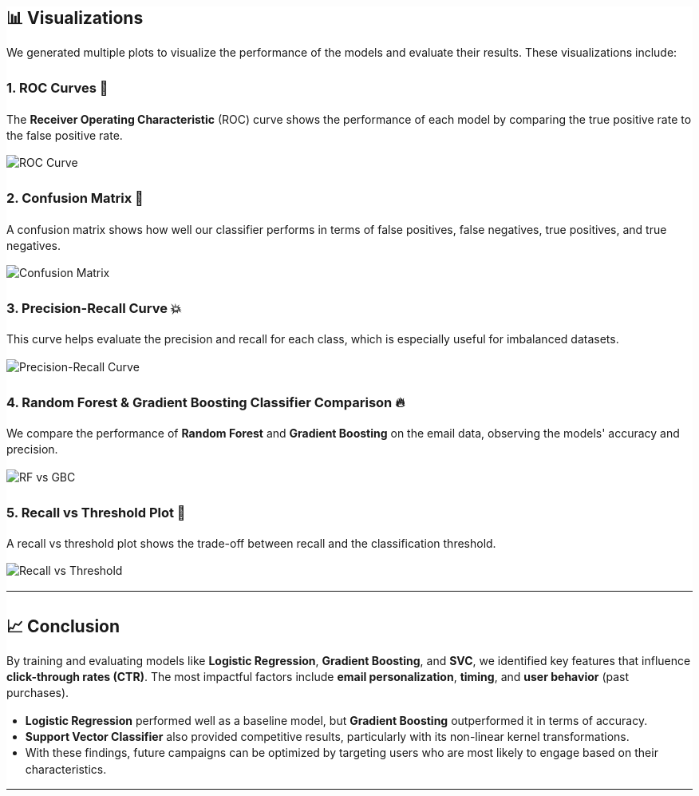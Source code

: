 
## 📊 **Visualizations**

We generated multiple plots to visualize the performance of the models and evaluate their results. These visualizations include:

### 1. **ROC Curves** 🧩
The **Receiver Operating Characteristic** (ROC) curve shows the performance of each model by comparing the true positive rate to the false positive rate.

![ROC Curve](https://github.com/Charish53/MarketingEmailCampaign/blob/master/images/roc_curve.png)

### 2. **Confusion Matrix** 🔄
A confusion matrix shows how well our classifier performs in terms of false positives, false negatives, true positives, and true negatives.

![Confusion Matrix](https://github.com/Charish53/MarketingEmailCampaign/blob/master/images/confusion_matrix.png)

### 3. **Precision-Recall Curve** 💥
This curve helps evaluate the precision and recall for each class, which is especially useful for imbalanced datasets.

![Precision-Recall Curve](https://github.com/Charish53/MarketingEmailCampaign/blob/master/images/precision_recall_curve.png)

### 4. **Random Forest & Gradient Boosting Classifier Comparison 🔥**
We compare the performance of **Random Forest** and **Gradient Boosting** on the email data, observing the models' accuracy and precision.

![RF vs GBC](https://github.com/Charish53/MarketingEmailCampaign/blob/master/images/rf_vs_gbc.png)

### 5. **Recall vs Threshold Plot** 🎯
A recall vs threshold plot shows the trade-off between recall and the classification threshold.

![Recall vs Threshold](https://github.com/Charish53/MarketingEmailCampaign/blob/master/images/recall_vs_threshold.png)

---

## 📈 **Conclusion**

By training and evaluating models like **Logistic Regression**, **Gradient Boosting**, and **SVC**, we identified key features that influence **click-through rates (CTR)**. The most impactful factors include **email personalization**, **timing**, and **user behavior** (past purchases).

- **Logistic Regression** performed well as a baseline model, but **Gradient Boosting** outperformed it in terms of accuracy.
- **Support Vector Classifier** also provided competitive results, particularly with its non-linear kernel transformations.
- With these findings, future campaigns can be optimized by targeting users who are most likely to engage based on their characteristics.

---